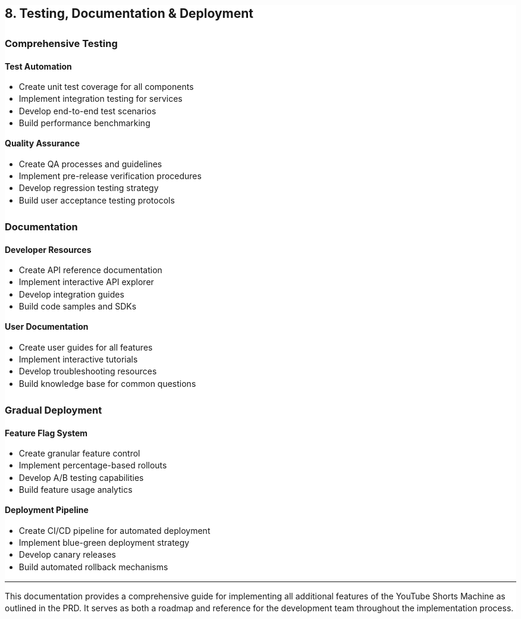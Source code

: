 ## 8. Testing, Documentation & Deployment

### Comprehensive Testing

**Test Automation**
- Create unit test coverage for all components
- Implement integration testing for services
- Develop end-to-end test scenarios
- Build performance benchmarking

**Quality Assurance**
- Create QA processes and guidelines
- Implement pre-release verification procedures
- Develop regression testing strategy
- Build user acceptance testing protocols

### Documentation

**Developer Resources**
- Create API reference documentation
- Implement interactive API explorer
- Develop integration guides
- Build code samples and SDKs

**User Documentation**
- Create user guides for all features
- Implement interactive tutorials
- Develop troubleshooting resources
- Build knowledge base for common questions

### Gradual Deployment

**Feature Flag System**
- Create granular feature control
- Implement percentage-based rollouts
- Develop A/B testing capabilities
- Build feature usage analytics

**Deployment Pipeline**
- Create CI/CD pipeline for automated deployment
- Implement blue-green deployment strategy
- Develop canary releases
- Build automated rollback mechanisms

---

This documentation provides a comprehensive guide for implementing all additional features of the YouTube Shorts Machine as outlined in the PRD. It serves as both a roadmap and reference for the development team throughout the implementation process.
